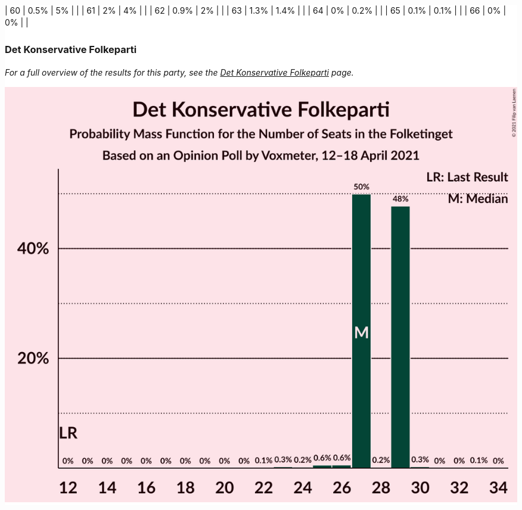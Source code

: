| 60 | 0.5% | 5% |  |
| 61 | 2% | 4% |  |
| 62 | 0.9% | 2% |  |
| 63 | 1.3% | 1.4% |  |
| 64 | 0% | 0.2% |  |
| 65 | 0.1% | 0.1% |  |
| 66 | 0% | 0% |  |

### Det Konservative Folkeparti

*For a full overview of the results for this party, see the [Det Konservative Folkeparti](party-detkonservativefolkeparti.html) page.*

![Graph with seats probability mass function not yet produced](2021-04-18-Voxmeter-seats-pmf-detkonservativefolkeparti.png "Seats Probability Mass Function")
